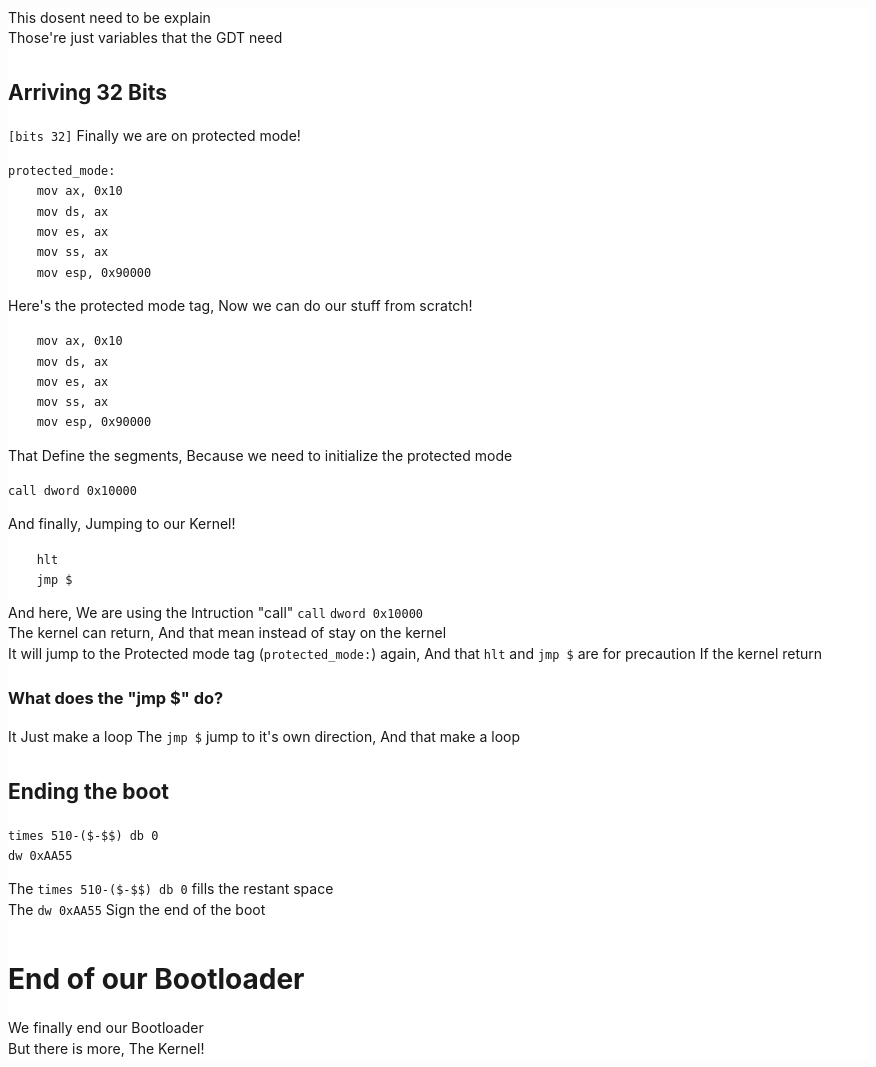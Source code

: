 This dosent need to be explain  
Those're just variables that the GDT need

## Arriving 32 Bits

`[bits 32]` Finally we are on protected mode!

``` Assembly
protected_mode:
    mov ax, 0x10
    mov ds, ax
    mov es, ax
    mov ss, ax
    mov esp, 0x90000
```

Here's the protected mode tag, Now we can do our stuff from scratch!  

``` Assembly
    mov ax, 0x10
    mov ds, ax
    mov es, ax
    mov ss, ax
    mov esp, 0x90000
```

That Define the segments, Because we need to initialize the protected mode

``` Assembly
call dword 0x10000
```

And finally, Jumping to our Kernel!

``` Assembly
    hlt
    jmp $
```

And here, We are using the Intruction "call" `call` `dword 0x10000`  
The kernel can return, And that mean instead of stay on the kernel  
It will jump to the Protected mode tag (`protected_mode:`) again, And that `hlt` and `jmp $` are for precaution If the kernel return
### What does the "jmp $" do?
It Just make a loop
The `jmp $` jump to it's own direction, And that make a loop

## Ending the boot

``` Assembly
times 510-($-$$) db 0
dw 0xAA55
```

The `times 510-($-$$) db 0` fills the restant space  
The `dw 0xAA55` Sign the end of the boot

# End of our Bootloader
We finally end our Bootloader  
But there is more, The Kernel!